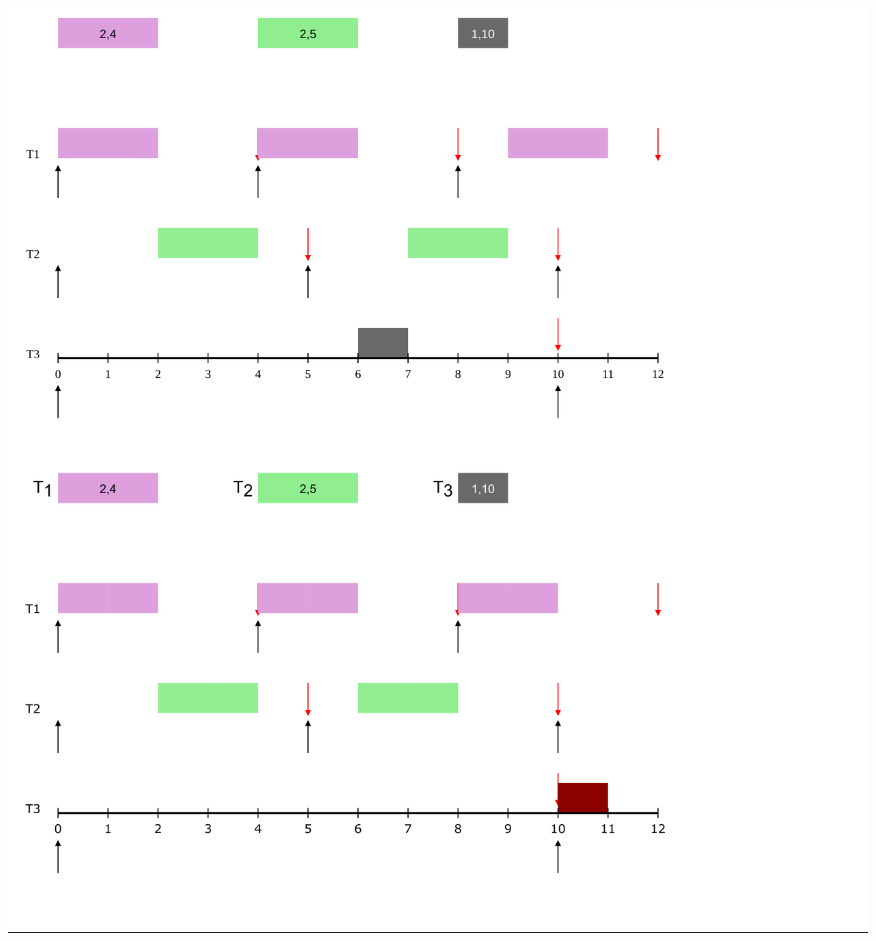<img src="img/scheduling/edf/edf.final.svg" width="700">
<img src="img/scheduling/rm_unschedulable/pngs/rm.final.png" width="700" >

---